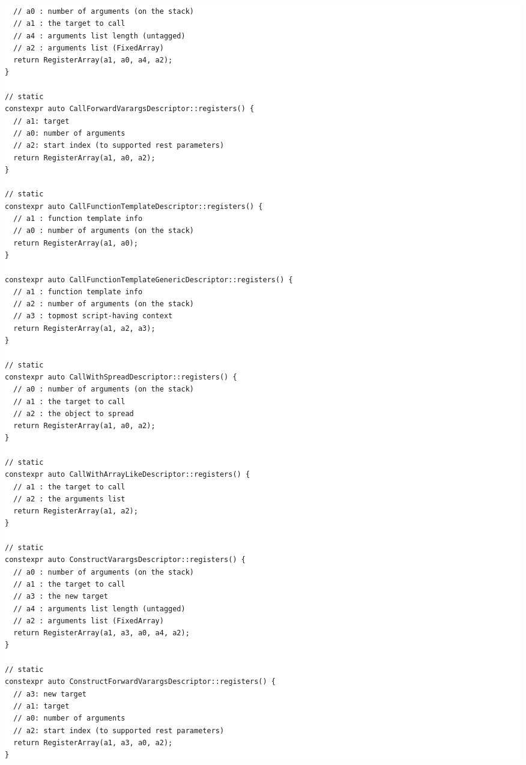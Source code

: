 ```
  // a0 : number of arguments (on the stack)
  // a1 : the target to call
  // a4 : arguments list length (untagged)
  // a2 : arguments list (FixedArray)
  return RegisterArray(a1, a0, a4, a2);
}

// static
constexpr auto CallForwardVarargsDescriptor::registers() {
  // a1: target
  // a0: number of arguments
  // a2: start index (to supported rest parameters)
  return RegisterArray(a1, a0, a2);
}

// static
constexpr auto CallFunctionTemplateDescriptor::registers() {
  // a1 : function template info
  // a0 : number of arguments (on the stack)
  return RegisterArray(a1, a0);
}

constexpr auto CallFunctionTemplateGenericDescriptor::registers() {
  // a1 : function template info
  // a2 : number of arguments (on the stack)
  // a3 : topmost script-having context
  return RegisterArray(a1, a2, a3);
}

// static
constexpr auto CallWithSpreadDescriptor::registers() {
  // a0 : number of arguments (on the stack)
  // a1 : the target to call
  // a2 : the object to spread
  return RegisterArray(a1, a0, a2);
}

// static
constexpr auto CallWithArrayLikeDescriptor::registers() {
  // a1 : the target to call
  // a2 : the arguments list
  return RegisterArray(a1, a2);
}

// static
constexpr auto ConstructVarargsDescriptor::registers() {
  // a0 : number of arguments (on the stack)
  // a1 : the target to call
  // a3 : the new target
  // a4 : arguments list length (untagged)
  // a2 : arguments list (FixedArray)
  return RegisterArray(a1, a3, a0, a4, a2);
}

// static
constexpr auto ConstructForwardVarargsDescriptor::registers() {
  // a3: new target
  // a1: target
  // a0: number of arguments
  // a2: start index (to supported rest parameters)
  return RegisterArray(a1, a3, a0, a2);
}

```